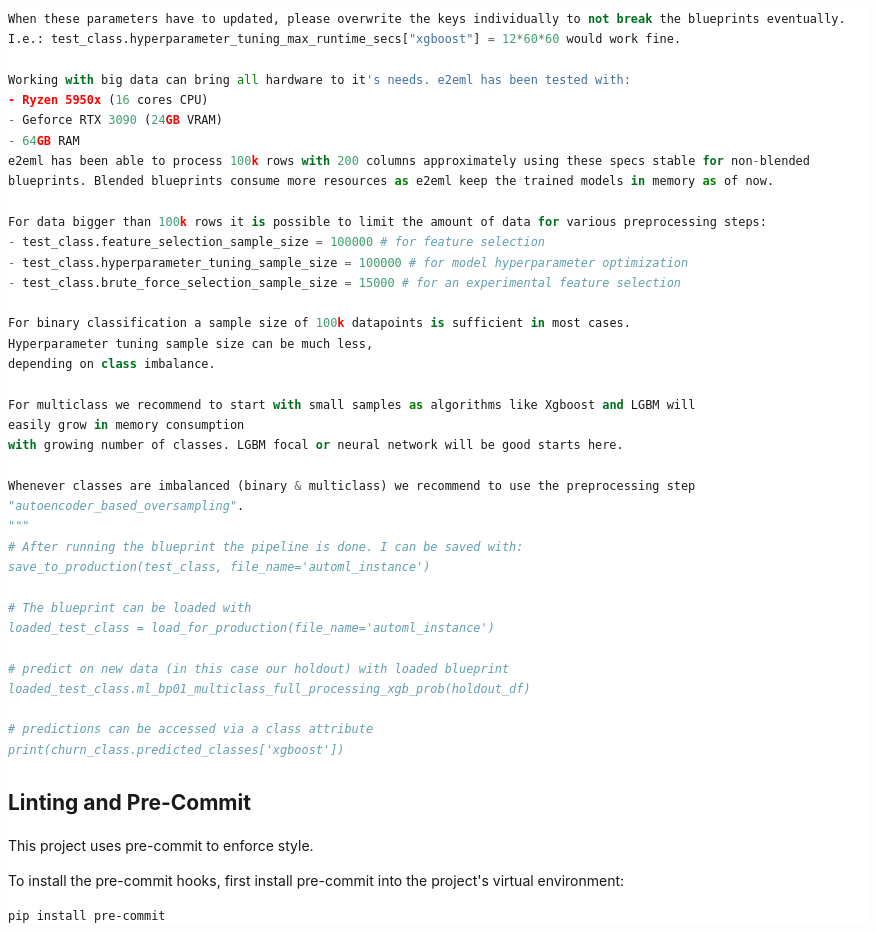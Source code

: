 ```python
When these parameters have to updated, please overwrite the keys individually to not break the blueprints eventually.
I.e.: test_class.hyperparameter_tuning_max_runtime_secs["xgboost"] = 12*60*60 would work fine.

Working with big data can bring all hardware to it's needs. e2eml has been tested with:
- Ryzen 5950x (16 cores CPU)
- Geforce RTX 3090 (24GB VRAM)
- 64GB RAM
e2eml has been able to process 100k rows with 200 columns approximately using these specs stable for non-blended
blueprints. Blended blueprints consume more resources as e2eml keep the trained models in memory as of now.

For data bigger than 100k rows it is possible to limit the amount of data for various preprocessing steps:
- test_class.feature_selection_sample_size = 100000 # for feature selection
- test_class.hyperparameter_tuning_sample_size = 100000 # for model hyperparameter optimization
- test_class.brute_force_selection_sample_size = 15000 # for an experimental feature selection

For binary classification a sample size of 100k datapoints is sufficient in most cases.
Hyperparameter tuning sample size can be much less,
depending on class imbalance.

For multiclass we recommend to start with small samples as algorithms like Xgboost and LGBM will
easily grow in memory consumption
with growing number of classes. LGBM focal or neural network will be good starts here.

Whenever classes are imbalanced (binary & multiclass) we recommend to use the preprocessing step
"autoencoder_based_oversampling".
"""
# After running the blueprint the pipeline is done. I can be saved with:
save_to_production(test_class, file_name='automl_instance')

# The blueprint can be loaded with
loaded_test_class = load_for_production(file_name='automl_instance')

# predict on new data (in this case our holdout) with loaded blueprint
loaded_test_class.ml_bp01_multiclass_full_processing_xgb_prob(holdout_df)

# predictions can be accessed via a class attribute
print(churn_class.predicted_classes['xgboost'])
```

## Linting and Pre-Commit

This project uses pre-commit to enforce style.

To install the pre-commit hooks, first install pre-commit into the project's
virtual environment:

```sh
pip install pre-commit
```
